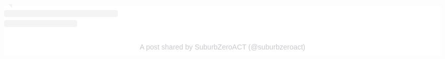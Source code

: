 <div style=" width: 0; height: 0; border-top: 8px solid #F4F4F4; border-left: 8px solid transparent; transform: translateY(-4px) translateX(8px);"></div></div></div> <div style="display: flex; flex-direction: column; flex-grow: 1; justify-content: center; margin-bottom: 24px;"> <div style=" background-color: #F4F4F4; border-radius: 4px; flex-grow: 0; height: 14px; margin-bottom: 6px; width: 224px;"></div> <div style=" background-color: #F4F4F4; border-radius: 4px; flex-grow: 0; height: 14px; width: 144px;"></div></div></a><p style=" color:#c9c8cd; font-family:Arial,sans-serif; font-size:14px; line-height:17px; margin-bottom:0; margin-top:8px; overflow:hidden; padding:8px 0 7px; text-align:center; text-overflow:ellipsis; white-space:nowrap;"><a href="https://www.instagram.com/p/CnHHKdMIO1m/?utm_source=ig_embed&amp;utm_campaign=loading" style=" color:#c9c8cd; font-family:Arial,sans-serif; font-size:14px; font-style:normal; font-weight:normal; line-height:17px; text-decoration:none;" target="_blank">A post shared by SuburbZeroACT (@suburbzeroact)</a></p></div></blockquote> <script async src="//www.instagram.com/embed.js"></script>